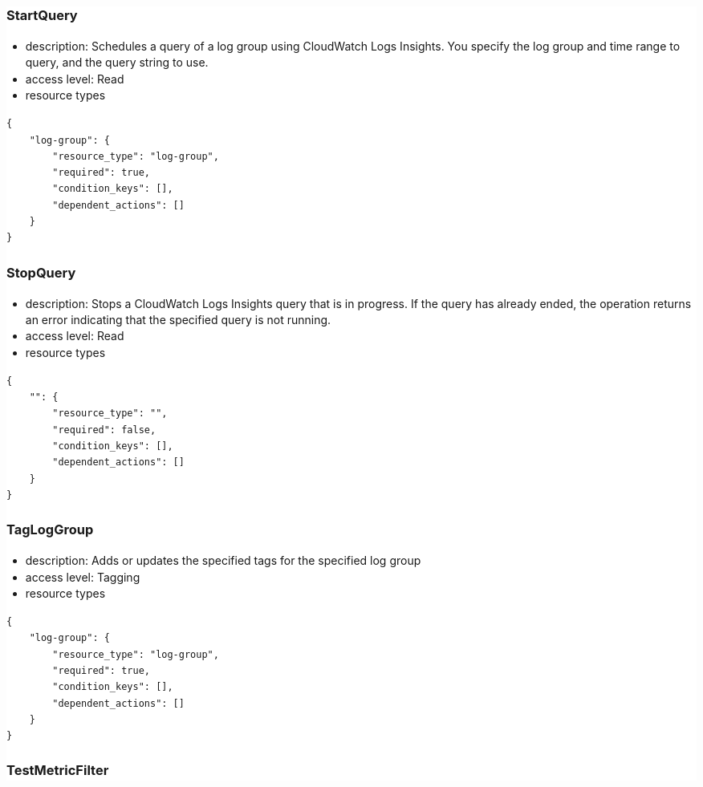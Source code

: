 ### StartQuery

- description: Schedules a query of a log group using CloudWatch Logs Insights. You specify the log group and time range to query, and the query string to use.
- access level: Read
- resource types

```
{
    "log-group": {
        "resource_type": "log-group",
        "required": true,
        "condition_keys": [],
        "dependent_actions": []
    }
}
```

### StopQuery

- description: Stops a CloudWatch Logs Insights query that is in progress. If the query has already ended, the operation returns an error indicating that the specified query is not running.
- access level: Read
- resource types

```
{
    "": {
        "resource_type": "",
        "required": false,
        "condition_keys": [],
        "dependent_actions": []
    }
}
```

### TagLogGroup

- description: Adds or updates the specified tags for the specified log group
- access level: Tagging
- resource types

```
{
    "log-group": {
        "resource_type": "log-group",
        "required": true,
        "condition_keys": [],
        "dependent_actions": []
    }
}
```

### TestMetricFilter
